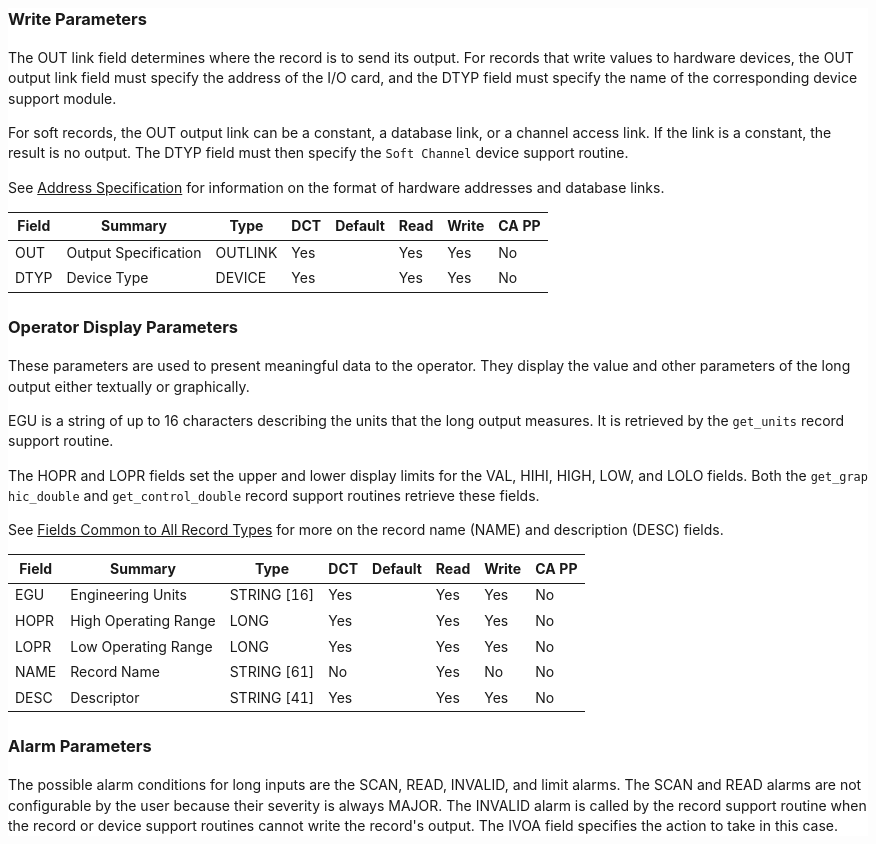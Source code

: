### Write Parameters

The OUT link field determines where the record is to send its output. For
records that write values to hardware devices, the OUT output link field must
specify the address of the I/O card, and the DTYP field must specify the
name of the corresponding device support module.

For soft records, the OUT output link can be a constant, a database link, or a
channel access link. If the link is a constant, the result is no output. The
DTYP field must then specify the `Soft Channel` device support routine.

See [Address
Specification](https://docs.epics-controls.org/en/latest/guides/EPICS_Process_Database_Concepts.html#address-specification)
for information on the format of hardware addresses and database links.

| Field | Summary | Type | DCT | Default |  Read | Write | CA PP |
| ----- | ------- | ---- | --- | ------- | ---- | ---- | ----- |
| OUT | Output Specification | OUTLINK | Yes |   | Yes | Yes | No | 
| DTYP | Device Type | DEVICE | Yes |   | Yes | Yes | No | 

### Operator Display Parameters

These parameters are used to present meaningful data to the operator. They
display the value and other parameters of the long output either textually or
graphically.

EGU is a string of up to 16 characters describing the units that the long output
measures. It is retrieved by the `get_units` record support routine.

The HOPR and LOPR fields set the upper and lower display limits for the VAL,
HIHI, HIGH, LOW, and LOLO fields. Both the `get_graphic_double` and `get_control_double` record support routines retrieve these fields.

See [Fields Common to All Record Types](dbCommonRecord#Operator_DisplayParameters) for more on the record name (NAME) and description (DESC) fields.

| Field | Summary | Type | DCT | Default |  Read | Write | CA PP |
| ----- | ------- | ---- | --- | ------- | ---- | ---- | ----- |
| EGU | Engineering Units | STRING \[16\] | Yes |   | Yes | Yes | No | 
| HOPR | High Operating Range | LONG | Yes |   | Yes | Yes | No | 
| LOPR | Low Operating Range | LONG | Yes |   | Yes | Yes | No | 
| NAME | Record Name | STRING \[61\] | No |   | Yes | No | No | 
| DESC | Descriptor | STRING \[41\] | Yes |   | Yes | Yes | No | 

### Alarm Parameters

The possible alarm conditions for long inputs are the SCAN, READ, INVALID, and
limit alarms. The SCAN and READ alarms are not configurable by the user because
their severity is always MAJOR. The INVALID alarm is called by the record
support routine when the record or device support routines cannot write the
record's output. The IVOA field specifies the action to take in this case.
